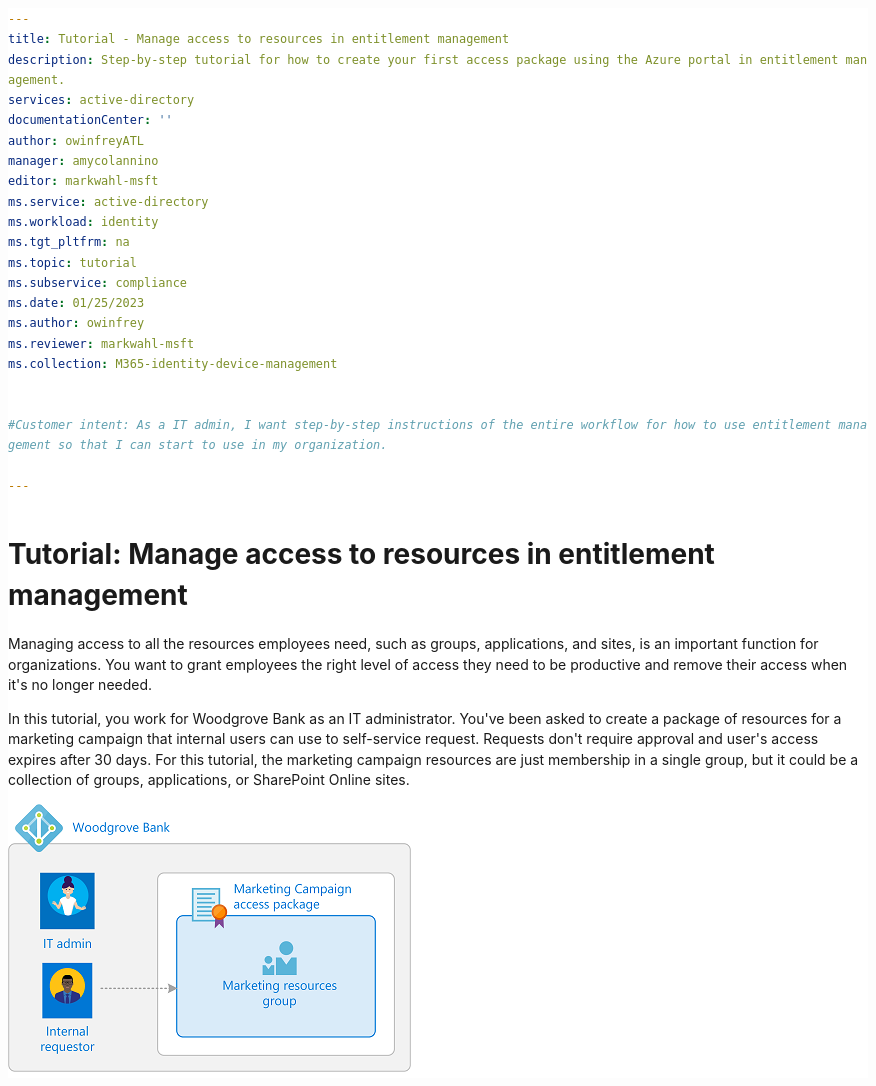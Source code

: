 ```yaml
---
title: Tutorial - Manage access to resources in entitlement management
description: Step-by-step tutorial for how to create your first access package using the Azure portal in entitlement management.
services: active-directory
documentationCenter: ''
author: owinfreyATL
manager: amycolannino
editor: markwahl-msft
ms.service: active-directory
ms.workload: identity
ms.tgt_pltfrm: na
ms.topic: tutorial
ms.subservice: compliance
ms.date: 01/25/2023
ms.author: owinfrey
ms.reviewer: markwahl-msft
ms.collection: M365-identity-device-management


#Customer intent: As a IT admin, I want step-by-step instructions of the entire workflow for how to use entitlement management so that I can start to use in my organization.

---
```

# Tutorial: Manage access to resources in entitlement management

Managing access to all the resources employees need, such as groups, applications, and sites, is an important function for organizations. You want to grant employees the right level of access they need to be productive and remove their access when it's no longer needed.

In this tutorial, you work for Woodgrove Bank as an IT administrator. You've been asked to create a package of resources for a marketing campaign that internal users can use to self-service request. Requests don't require approval and user's access expires after 30 days. For this tutorial, the marketing campaign resources are just membership in a single group, but it could be a collection of groups, applications, or SharePoint Online sites.

![Diagram that shows the scenario overview.](./media/entitlement-management-access-package-first/elm-scenario-overview.png)

